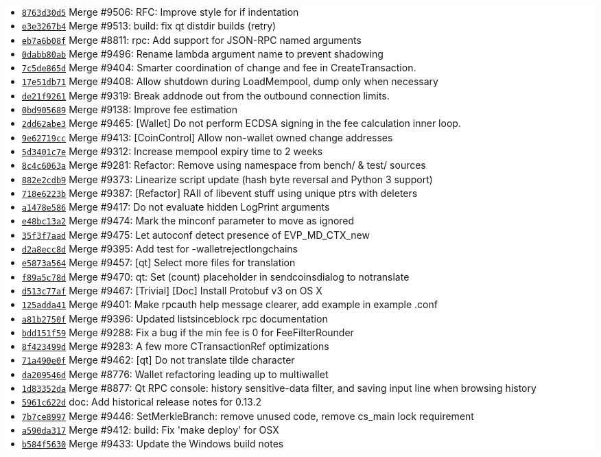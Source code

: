 - [`8763d30d5`](https://github.com/stashpayio/stash/commit/8763d30d5) Merge #9506: RFC: Improve style for if indentation
- [`e3e3267b4`](https://github.com/stashpayio/stash/commit/e3e3267b4) Merge #9513: build: fix qt distdir builds (retry)
- [`eb7a6b08f`](https://github.com/stashpayio/stash/commit/eb7a6b08f) Merge #8811: rpc: Add support for JSON-RPC named arguments
- [`0dabb80ab`](https://github.com/stashpayio/stash/commit/0dabb80ab) Merge #9496: Rename lambda argument name to prevent shadowing
- [`7c5de865d`](https://github.com/stashpayio/stash/commit/7c5de865d) Merge #9404: Smarter coordination of change and fee in CreateTransaction.
- [`17e51db71`](https://github.com/stashpayio/stash/commit/17e51db71) Merge #9408: Allow shutdown during LoadMempool, dump only when necessary
- [`de21f9261`](https://github.com/stashpayio/stash/commit/de21f9261) Merge #9319: Break addnode out from the outbound connection limits.
- [`0bd905689`](https://github.com/stashpayio/stash/commit/0bd905689) Merge #9138: Improve fee estimation
- [`2dd62abe3`](https://github.com/stashpayio/stash/commit/2dd62abe3) Merge #9465: [Wallet] Do not perform ECDSA signing in the fee calculation inner loop.
- [`9e62719cc`](https://github.com/stashpayio/stash/commit/9e62719cc) Merge #9413: [CoinControl] Allow non-wallet owned change addresses
- [`5d3401c7e`](https://github.com/stashpayio/stash/commit/5d3401c7e) Merge #9312: Increase mempool expiry time to 2 weeks
- [`8c4c6063a`](https://github.com/stashpayio/stash/commit/8c4c6063a) Merge #9281: Refactor: Remove using namespace <xxx> from bench/ & test/ sources
- [`882e2cdb9`](https://github.com/stashpayio/stash/commit/882e2cdb9) Merge #9373: Linearize script update (hash byte reversal and Python 3 support)
- [`718e6223b`](https://github.com/stashpayio/stash/commit/718e6223b) Merge #9387: [Refactor] RAII of libevent stuff using unique ptrs with deleters
- [`a1478e586`](https://github.com/stashpayio/stash/commit/a1478e586) Merge #9417: Do not evaluate hidden LogPrint arguments
- [`e48bc13a2`](https://github.com/stashpayio/stash/commit/e48bc13a2) Merge #9474: Mark the minconf parameter to move as ignored
- [`35f3f7aad`](https://github.com/stashpayio/stash/commit/35f3f7aad) Merge #9475: Let autoconf detect presence of EVP_MD_CTX_new
- [`d2a8ecc8d`](https://github.com/stashpayio/stash/commit/d2a8ecc8d) Merge #9395: Add test for -walletrejectlongchains
- [`e5873a564`](https://github.com/stashpayio/stash/commit/e5873a564) Merge #9457: [qt] Select more files for translation
- [`f89a5c78d`](https://github.com/stashpayio/stash/commit/f89a5c78d) Merge #9470: qt: Set (count) placeholder in sendcoinsdialog to notranslate
- [`d513c77af`](https://github.com/stashpayio/stash/commit/d513c77af) Merge #9467: [Trivial] [Doc] Install Protobuf v3 on OS X
- [`125adda41`](https://github.com/stashpayio/stash/commit/125adda41) Merge #9401: Make rpcauth help message clearer, add example in example .conf
- [`a81b2750f`](https://github.com/stashpayio/stash/commit/a81b2750f) Merge #9396: Updated listsinceblock rpc documentation
- [`bdd151f59`](https://github.com/stashpayio/stash/commit/bdd151f59) Merge #9288: Fix a bug if the min fee is 0 for FeeFilterRounder
- [`8f423499d`](https://github.com/stashpayio/stash/commit/8f423499d) Merge #9283: A few more CTransactionRef optimizations
- [`71a490e0f`](https://github.com/stashpayio/stash/commit/71a490e0f) Merge #9462: [qt] Do not translate tilde character
- [`da209546d`](https://github.com/stashpayio/stash/commit/da209546d) Merge #8776: Wallet refactoring leading up to multiwallet
- [`1d83352da`](https://github.com/stashpayio/stash/commit/1d83352da) Merge #8877: Qt RPC console: history sensitive-data filter, and saving input line when browsing history
- [`5961c622d`](https://github.com/stashpayio/stash/commit/5961c622d) doc: Add historical release notes for 0.13.2
- [`7b7ce8997`](https://github.com/stashpayio/stash/commit/7b7ce8997) Merge #9446: SetMerkleBranch: remove unused code, remove cs_main lock requirement
- [`a590da317`](https://github.com/stashpayio/stash/commit/a590da317) Merge #9412: build: Fix 'make deploy' for OSX
- [`b584f5630`](https://github.com/stashpayio/stash/commit/b584f5630) Merge #9433: Update the Windows build notes